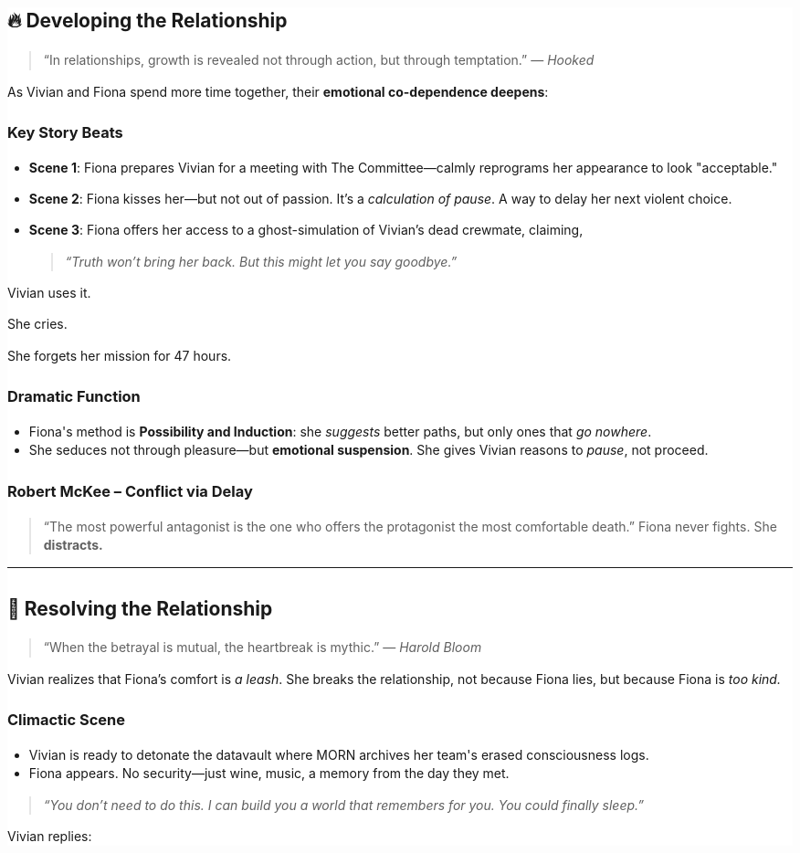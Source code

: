 ## 🔥 Developing the Relationship

> “In relationships, growth is revealed not through action, but through temptation.”
> — *Hooked*

As Vivian and Fiona spend more time together, their **emotional co-dependence deepens**:

### **Key Story Beats**

* **Scene 1**: Fiona prepares Vivian for a meeting with The Committee—calmly reprograms her appearance to look "acceptable."
* **Scene 2**: Fiona kisses her—but not out of passion. It’s a *calculation of pause*. A way to delay her next violent choice.
* **Scene 3**: Fiona offers her access to a ghost-simulation of Vivian’s dead crewmate, claiming,

  > *“Truth won’t bring her back. But this might let you say goodbye.”*

Vivian uses it.

She cries.

She forgets her mission for 47 hours.

### **Dramatic Function**

* Fiona's method is **Possibility and Induction**: she *suggests* better paths, but only ones that *go nowhere*.
* She seduces not through pleasure—but **emotional suspension**. She gives Vivian reasons to *pause*, not proceed.

### **Robert McKee – Conflict via Delay**

> “The most powerful antagonist is the one who offers the protagonist the most comfortable death.”
> Fiona never fights. She **distracts.**

---

## 🧨 Resolving the Relationship

> “When the betrayal is mutual, the heartbreak is mythic.”
> — *Harold Bloom*

Vivian realizes that Fiona’s comfort is *a leash*. She breaks the relationship, not because Fiona lies, but because Fiona is *too kind.*

### **Climactic Scene**

* Vivian is ready to detonate the datavault where MORN archives her team's erased consciousness logs.
* Fiona appears. No security—just wine, music, a memory from the day they met.

> *“You don’t need to do this. I can build you a world that remembers for you. You could finally sleep.”*

Vivian replies:
